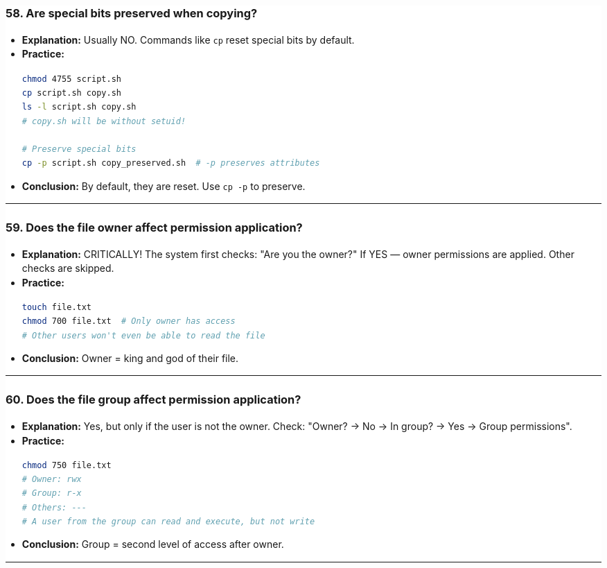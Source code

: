
### **58. Are special bits preserved when copying?**

*   **Explanation:** Usually NO. Commands like `cp` reset special bits by default.
*   **Practice:**
    ```bash
    chmod 4755 script.sh
    cp script.sh copy.sh
    ls -l script.sh copy.sh
    # copy.sh will be without setuid!

    # Preserve special bits
    cp -p script.sh copy_preserved.sh  # -p preserves attributes
    ```
*   **Conclusion:** By default, they are reset. Use `cp -p` to preserve.

---

### **59. Does the file owner affect permission application?**

*   **Explanation:** CRITICALLY! The system first checks: "Are you the owner?" If YES — owner permissions are applied. Other checks are skipped.
*   **Practice:**
    ```bash
    touch file.txt
    chmod 700 file.txt  # Only owner has access
    # Other users won't even be able to read the file
    ```
*   **Conclusion:** Owner = king and god of their file.

---

### **60. Does the file group affect permission application?**

*   **Explanation:** Yes, but only if the user is not the owner. Check: "Owner? → No → In group? → Yes → Group permissions".
*   **Practice:**
    ```bash
    chmod 750 file.txt
    # Owner: rwx
    # Group: r-x
    # Others: ---
    # A user from the group can read and execute, but not write
    ```
*   **Conclusion:** Group = second level of access after owner.

---